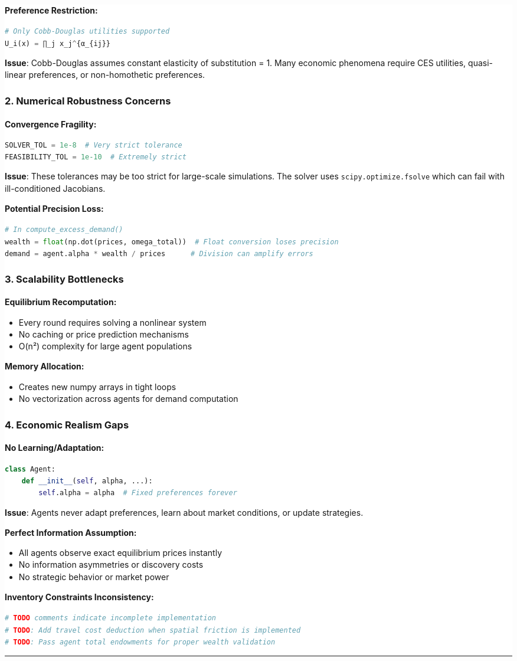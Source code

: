 **Preference Restriction:**
```python
# Only Cobb-Douglas utilities supported
U_i(x) = ∏_j x_j^{α_{ij}}
```
**Issue**: Cobb-Douglas assumes constant elasticity of substitution = 1. Many economic phenomena require CES utilities, quasi-linear preferences, or non-homothetic preferences.

### 2. Numerical Robustness Concerns

**Convergence Fragility:**
```python
SOLVER_TOL = 1e-8  # Very strict tolerance
FEASIBILITY_TOL = 1e-10  # Extremely strict
```
**Issue**: These tolerances may be too strict for large-scale simulations. The solver uses `scipy.optimize.fsolve` which can fail with ill-conditioned Jacobians.

**Potential Precision Loss:**
```python
# In compute_excess_demand()
wealth = float(np.dot(prices, omega_total))  # Float conversion loses precision
demand = agent.alpha * wealth / prices      # Division can amplify errors
```

### 3. Scalability Bottlenecks

**Equilibrium Recomputation:**
- Every round requires solving a nonlinear system
- No caching or price prediction mechanisms  
- O(n²) complexity for large agent populations

**Memory Allocation:**
- Creates new numpy arrays in tight loops
- No vectorization across agents for demand computation

### 4. Economic Realism Gaps

**No Learning/Adaptation:**
```python
class Agent:
    def __init__(self, alpha, ...):
        self.alpha = alpha  # Fixed preferences forever
```
**Issue**: Agents never adapt preferences, learn about market conditions, or update strategies.

**Perfect Information Assumption:**
- All agents observe exact equilibrium prices instantly
- No information asymmetries or discovery costs
- No strategic behavior or market power

**Inventory Constraints Inconsistency:**
```python
# TODO comments indicate incomplete implementation
# TODO: Add travel cost deduction when spatial friction is implemented  
# TODO: Pass agent total endowments for proper wealth validation
```

---